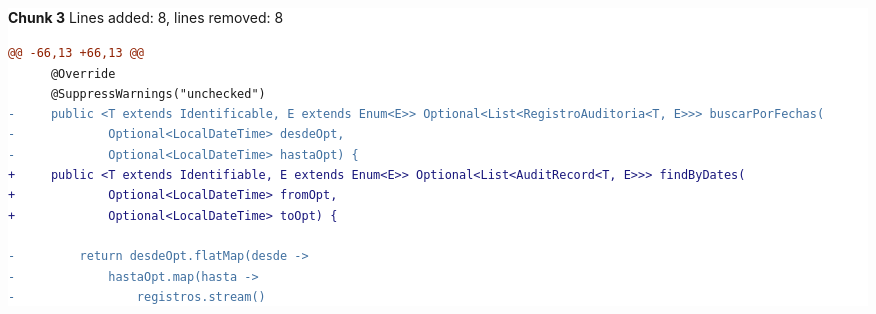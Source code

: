 **Chunk 3**
Lines added: 8, lines removed: 8

```diff
@@ -66,13 +66,13 @@
      @Override
      @SuppressWarnings("unchecked")
-     public <T extends Identificable, E extends Enum<E>> Optional<List<RegistroAuditoria<T, E>>> buscarPorFechas(
-             Optional<LocalDateTime> desdeOpt, 
-             Optional<LocalDateTime> hastaOpt) {
+     public <T extends Identifiable, E extends Enum<E>> Optional<List<AuditRecord<T, E>>> findByDates(
+             Optional<LocalDateTime> fromOpt, 
+             Optional<LocalDateTime> toOpt) {
          
-         return desdeOpt.flatMap(desde -> 
-             hastaOpt.map(hasta -> 
-                 registros.stream()
